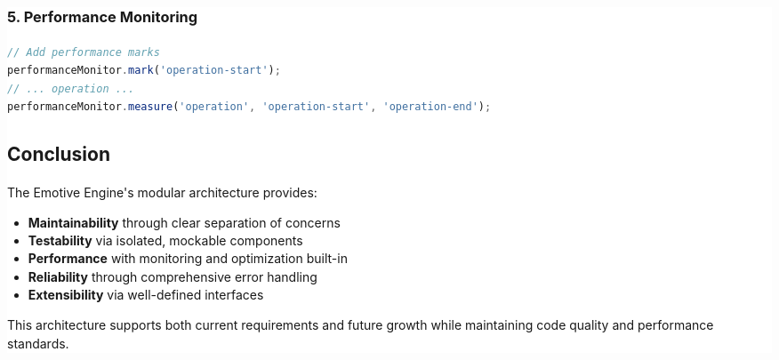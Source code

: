 ### 5. Performance Monitoring
```javascript
// Add performance marks
performanceMonitor.mark('operation-start');
// ... operation ...
performanceMonitor.measure('operation', 'operation-start', 'operation-end');
```

## Conclusion

The Emotive Engine's modular architecture provides:
- **Maintainability** through clear separation of concerns
- **Testability** via isolated, mockable components
- **Performance** with monitoring and optimization built-in
- **Reliability** through comprehensive error handling
- **Extensibility** via well-defined interfaces

This architecture supports both current requirements and future growth while maintaining code quality and performance standards.